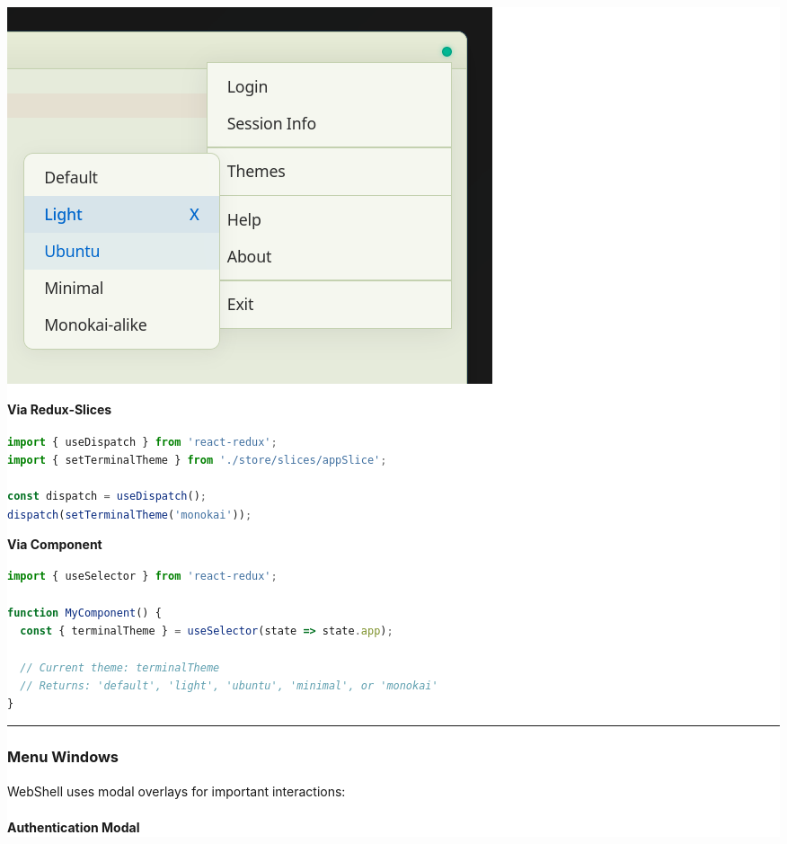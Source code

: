 ![UI Themes Selector](./imgs/UI_themes.png)



**Via Redux-Slices**

```jsx
import { useDispatch } from 'react-redux';
import { setTerminalTheme } from './store/slices/appSlice';

const dispatch = useDispatch();
dispatch(setTerminalTheme('monokai'));
```

**Via Component**

```jsx
import { useSelector } from 'react-redux';

function MyComponent() {
  const { terminalTheme } = useSelector(state => state.app);

  // Current theme: terminalTheme
  // Returns: 'default', 'light', 'ubuntu', 'minimal', or 'monokai'
}
```

---

### Menu Windows

WebShell uses modal overlays for important interactions:

#### Authentication Modal

